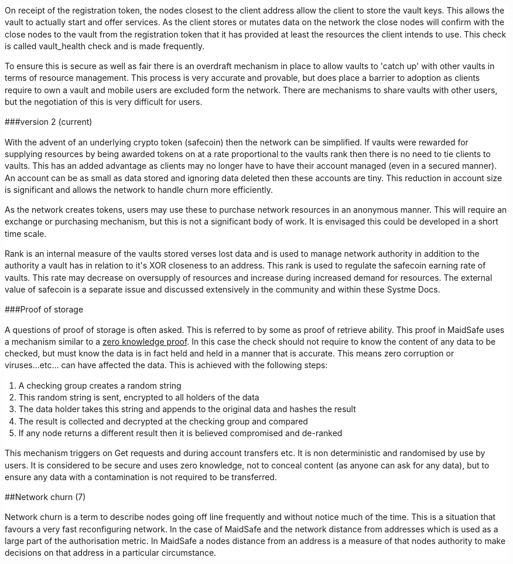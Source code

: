 On receipt of the registration token, the nodes closest to the client address allow the client to store the vault keys. This allows the vault to actually start and offer services. As the client stores or mutates data on the network the close nodes will confirm with the close nodes to the vault from the registration token that it has provided at least the resources the client intends to use. This check is called vault_health check and is made frequently.

To ensure this is secure as well as fair there is an overdraft mechanism in place to allow vaults to 'catch up' with other vaults in terms of resource management. This process is very accurate and provable, but does place a barrier to adoption as clients require to own a vault and mobile users are excluded form the network. There are mechanisms to share vaults with other users, but the negotiation of this is very difficult for users.

###version 2 (current)

With the advent of an underlying crypto token (safecoin) then the network can be simplified. If vaults were rewarded for supplying resources by being awarded tokens on at a rate proportional to the vaults rank then there is no need to tie clients to vaults. This has an added advantage as clients may no longer have to have their account managed (even in a secured manner). An account can be as small as data stored and ignoring data deleted then these accounts are tiny. This reduction in account size is significant and allows the network to handle churn more efficiently.

As the network creates tokens, users may use these to purchase network resources in an anonymous manner. This will require an exchange or purchasing mechanism, but this is not a significant body of work. It is envisaged this could be developed in a short time scale.

Rank is an internal measure of the vaults stored verses lost data and is used to manage network authority in addition to the authority a vault has in relation to it's XOR closeness to an address. This rank is used to regulate the safecoin earning rate of vaults. This rate may decrease on oversupply of resources and increase during increased demand for resources. The external value of safecoin is a separate issue and discussed extensively in the community and within these Systme Docs.

###Proof of storage

A questions of proof of storage is often asked. This is referred to by some as proof of retrieve ability. This proof in MaidSafe uses a mechanism similar to a [zero knowledge proof](http://en.wikipedia.org/wiki/Zero-knowledge_proof). In this case the check should not require to know the content of any data to be checked, but must know the data is in fact held and held in a manner that is accurate. This means zero corruption or viruses...etc... can have affected the data.  This is achieved with the following steps:

1. A checking group creates a random string
2. This random string is sent, encrypted to all holders of the data
3. The data holder takes this string and appends to the original data and hashes the result
4. The result is collected and decrypted at the checking group and compared
5. If any node returns a different result then it is believed compromised and de-ranked

This mechanism triggers on Get requests and during account transfers etc. It is non deterministic and randomised by use by users. It is considered to be secure and uses zero knowledge, not to conceal content (as anyone can ask for any data), but to ensure any data with a contamination is not required to be transferred.

##Network churn (7)

Network churn is a term to describe nodes going off line frequently and without notice much of the time. This is a situation that favours a very fast reconfiguring network. In the case of MaidSafe and the network distance from addresses which is used as a large part of the authorisation metric. In MaidSafe a nodes distance from an address is a measure of that nodes authority to make decisions on that address in a particular circumstance.
